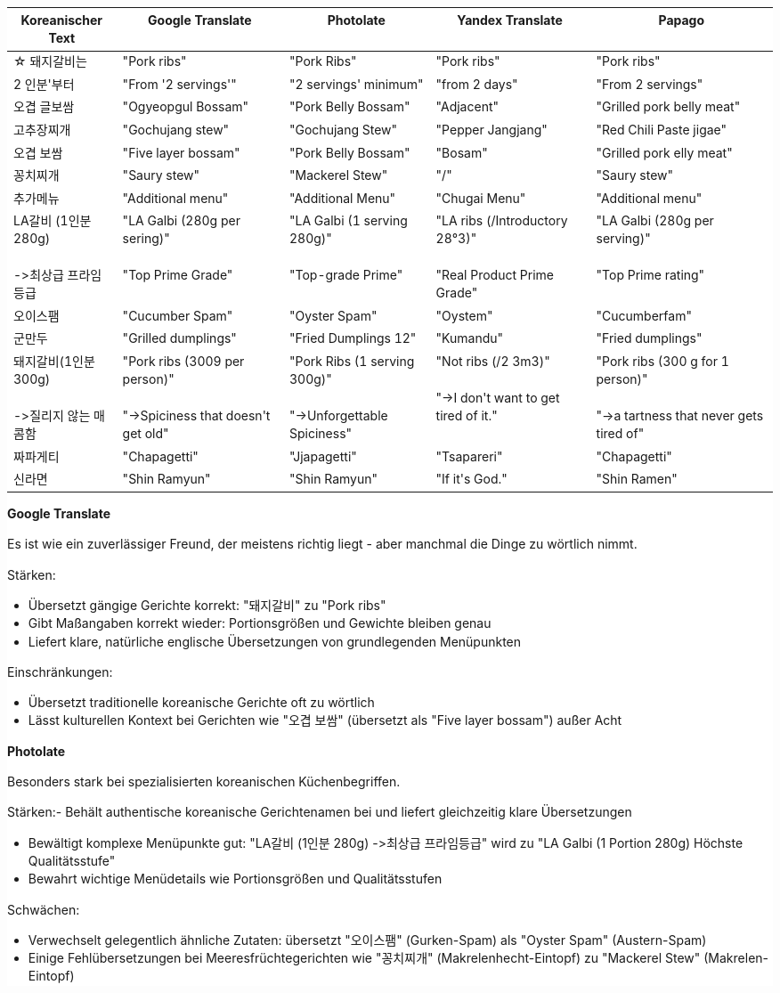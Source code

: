 | **Koreanischer Text** | **Google Translate** | **Photolate** | **Yandex Translate** | **Papago** |
|----------------|---------------------|--------------|---------------------|------------|
| ☆ 돼지갈비는 | "Pork ribs" | "Pork Ribs" | "Pork ribs" | "Pork ribs" |
| 2 인분'부터 | "From '2 servings'" | "2 servings' minimum" | "from 2 days" | "From 2 servings" |
| 오겹 글보쌈 | "Ogyeopgul Bossam" | "Pork Belly Bossam" | "Adjacent" | "Grilled pork belly meat" |
| 고추장찌개 | "Gochujang stew" | "Gochujang Stew" | "Pepper Jangjang" | "Red Chili Paste jigae" |
| 오겹 보쌈 | "Five layer bossam" | "Pork Belly Bossam" | "Bosam" | "Grilled pork elly meat" |
| 꽁치찌개 | "Saury stew" | "Mackerel Stew" | "/" | "Saury stew" |
| 추가메뉴 | "Additional menu" | "Additional Menu" | "Chugai Menu" | "Additional menu" |
| LA갈비 (1인분 280g) <br> <br>->최상급 프라임등급 | "LA Galbi (280g per sering)"<br><br>"Top Prime Grade" | "LA Galbi (1 serving 280g)" <br><br>"Top-grade Prime" | "LA ribs (/Introductory 28°3)"<br><br>"Real Product Prime Grade" | "LA Galbi (280g per serving)"<br><br>"Top Prime rating" |
| 오이스팸 | "Cucumber Spam" | "Oyster Spam" | "Oystem" | "Cucumberfam" |
| 군만두 | "Grilled dumplings" | "Fried Dumplings 12" | "Kumandu" | "Fried dumplings" |
| 돼지갈비(1인분 300g) <br> <br>->질리지 않는 매콤함 | "Pork ribs (3009 per person)"<br><br>"->Spiciness that doesn't get old" | "Pork Ribs (1 serving 300g)" <br><br>"->Unforgettable Spiciness" | "Not ribs (/2 3m3)" <br><br>"->I don't want to get tired of it." | "Pork ribs (300 g for 1 person)"<br><br>"->a tartness that never gets tired of" |
| 짜파게티 | "Chapagetti" | "Jjapagetti" | "Tsapareri" | "Chapagetti" |
| 신라면 | "Shin Ramyun" | "Shin Ramyun" | "If it's God." | "Shin Ramen" |

**Google Translate**

Es ist wie ein zuverlässiger Freund, der meistens richtig liegt - aber manchmal die Dinge zu wörtlich nimmt.

Stärken:

- Übersetzt gängige Gerichte korrekt: "돼지갈비" zu "Pork ribs"
- Gibt Maßangaben korrekt wieder: Portionsgrößen und Gewichte bleiben genau
- Liefert klare, natürliche englische Übersetzungen von grundlegenden Menüpunkten

Einschränkungen:

- Übersetzt traditionelle koreanische Gerichte oft zu wörtlich
- Lässt kulturellen Kontext bei Gerichten wie "오겹 보쌈" (übersetzt als "Five layer bossam") außer Acht

**Photolate**

Besonders stark bei spezialisierten koreanischen Küchenbegriffen.

Stärken:- Behält authentische koreanische Gerichtenamen bei und liefert gleichzeitig klare Übersetzungen
- Bewältigt komplexe Menüpunkte gut: "LA갈비 (1인분 280g) ->최상급 프라임등급" wird zu "LA Galbi (1 Portion 280g) Höchste Qualitätsstufe"
- Bewahrt wichtige Menüdetails wie Portionsgrößen und Qualitätsstufen

Schwächen:

- Verwechselt gelegentlich ähnliche Zutaten: übersetzt "오이스팸" (Gurken-Spam) als "Oyster Spam" (Austern-Spam)
- Einige Fehlübersetzungen bei Meeresfrüchtegerichten wie "꽁치찌개" (Makrelenhecht-Eintopf) zu "Mackerel Stew" (Makrelen-Eintopf)
